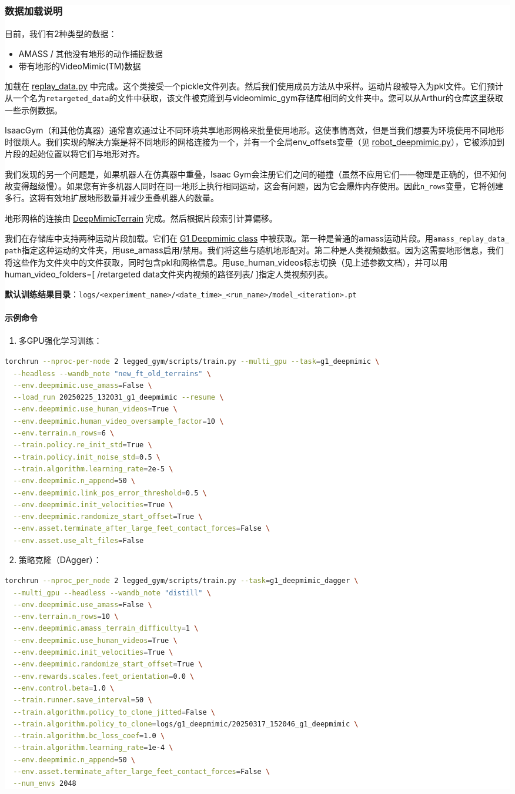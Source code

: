### 数据加载说明

目前，我们有2种类型的数据：
* AMASS / 其他没有地形的动作捕捉数据
* 带有地形的VideoMimic(TM)数据

加载在 [replay_data.py](/legged_gym/utils/replay_data.py) 中完成。这个类接受一个pickle文件列表。然后我们使用成员方法从中采样。运动片段被导入为pkl文件。它们预计从一个名为`retargeted_data`的文件中获取，该文件被克隆到与videomimic_gym存储库相同的文件夹中。您可以从Arthur的仓库[这里](https://github.com/ArthurAllshire/retargeted_data)获取一些示例数据。

IsaacGym（和其他仿真器）通常喜欢通过让不同环境共享地形网格来批量使用地形。这使事情高效，但是当我们想要为环境使用不同地形时很烦人。我们实现的解决方案是将不同地形的网格连接为一个，并有一个全局env_offsets变量（见 [robot_deepmimic.py](/legged_gym/envs/base/robot_deepmimic.py)），它被添加到片段的起始位置以将它们与地形对齐。

我们发现的另一个问题是，如果机器人在仿真器中重叠，Isaac Gym会注册它们之间的碰撞（虽然不应用它们——物理是正确的，但不知何故变得超级慢）。如果您有许多机器人同时在同一地形上执行相同运动，这会有问题，因为它会爆炸内存使用。因此`n_rows`变量，它将创建多行。这将有效地扩展地形数量并减少重叠机器人的数量。

地形网格的连接由 [DeepMimicTerrain](/legged_gym/utils/deepmimic_terrain.py) 完成。然后根据片段索引计算偏移。

我们在存储库中支持两种运动片段加载。它们在 [G1 Deepmimic class](/legged_gym/envs/g1/g1_deepmimic.py) 中被获取。第一种是普通的amass运动片段。用`amass_replay_data_path`指定这种运动的文件夹，用use_amass启用/禁用。我们将这些与随机地形配对。第二种是人类视频数据。因为这需要地形信息，我们将这些作为文件夹中的文件获取，同时包含pkl和网格信息。用use_human_videos标志切换（见上述参数文档），并可以用human_video_folders=[ /retargeted data文件夹内视频的路径列表/ ]指定人类视频列表。

**默认训练结果目录**：`logs/<experiment_name>/<date_time>_<run_name>/model_<iteration>.pt`

#### 示例命令

1. 多GPU强化学习训练：
```bash
torchrun --nproc-per-node 2 legged_gym/scripts/train.py --multi_gpu --task=g1_deepmimic \
  --headless --wandb_note "new_ft_old_terrains" \
  --env.deepmimic.use_amass=False \
  --load_run 20250225_132031_g1_deepmimic --resume \
  --env.deepmimic.use_human_videos=True \
  --env.deepmimic.human_video_oversample_factor=10 \
  --env.terrain.n_rows=6 \
  --train.policy.re_init_std=True \
  --train.policy.init_noise_std=0.5 \
  --train.algorithm.learning_rate=2e-5 \
  --env.deepmimic.n_append=50 \
  --env.deepmimic.link_pos_error_threshold=0.5 \
  --env.deepmimic.init_velocities=True \
  --env.deepmimic.randomize_start_offset=True \
  --env.asset.terminate_after_large_feet_contact_forces=False \
  --env.asset.use_alt_files=False
```

2. 策略克隆（DAgger）：
```bash
torchrun --nproc_per_node 2 legged_gym/scripts/train.py --task=g1_deepmimic_dagger \
  --multi_gpu --headless --wandb_note "distill" \
  --env.deepmimic.use_amass=False \
  --env.terrain.n_rows=10 \
  --env.deepmimic.amass_terrain_difficulty=1 \
  --env.deepmimic.use_human_videos=True \
  --env.deepmimic.init_velocities=True \
  --env.deepmimic.randomize_start_offset=True \
  --env.rewards.scales.feet_orientation=0.0 \
  --env.control.beta=1.0 \
  --train.runner.save_interval=50 \
  --train.algorithm.policy_to_clone_jitted=False \
  --train.algorithm.policy_to_clone=logs/g1_deepmimic/20250317_152046_g1_deepmimic \
  --train.algorithm.bc_loss_coef=1.0 \
  --train.algorithm.learning_rate=1e-4 \
  --env.deepmimic.n_append=50 \
  --env.asset.terminate_after_large_feet_contact_forces=False \
  --num_envs 2048
```